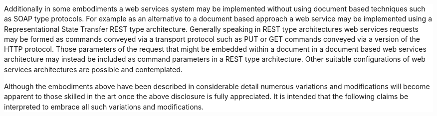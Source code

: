 Additionally in some embodiments a web services system may be implemented without using document based techniques such as SOAP type protocols. For example as an alternative to a document based approach a web service may be implemented using a Representational State Transfer REST type architecture. Generally speaking in REST type architectures web services requests may be formed as commands conveyed via a transport protocol such as PUT or GET commands conveyed via a version of the HTTP protocol. Those parameters of the request that might be embedded within a document in a document based web services architecture may instead be included as command parameters in a REST type architecture. Other suitable configurations of web services architectures are possible and contemplated.

Although the embodiments above have been described in considerable detail numerous variations and modifications will become apparent to those skilled in the art once the above disclosure is fully appreciated. It is intended that the following claims be interpreted to embrace all such variations and modifications.

